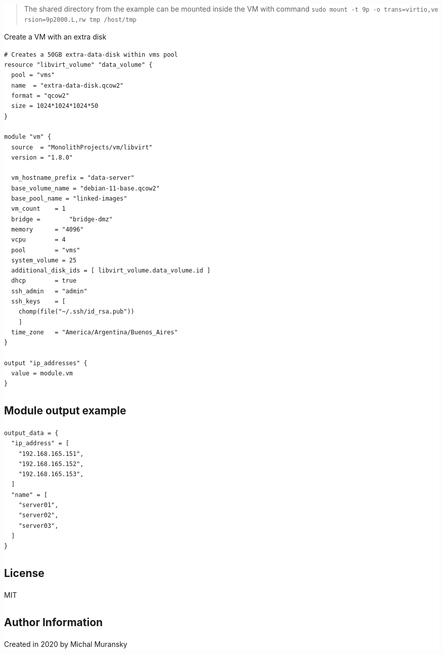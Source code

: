 > The shared directory from the example can be mounted inside the VM with command `sudo mount -t 9p -o trans=virtio,version=9p2000.L,rw tmp /host/tmp`

Create a VM with an extra disk

```
# Creates a 50GB extra-data-disk within vms pool
resource "libvirt_volume" "data_volume" {
  pool = "vms"
  name  = "extra-data-disk.qcow2"
  format = "qcow2"
  size = 1024*1024*1024*50
}

module "vm" {
  source  = "MonolithProjects/vm/libvirt"
  version = "1.8.0"

  vm_hostname_prefix = "data-server"
  base_volume_name = "debian-11-base.qcow2"
  base_pool_name = "linked-images"
  vm_count    = 1
  bridge =        "bridge-dmz"
  memory      = "4096"
  vcpu        = 4
  pool        = "vms"
  system_volume = 25
  additional_disk_ids = [ libvirt_volume.data_volume.id ]
  dhcp        = true
  ssh_admin   = "admin"
  ssh_keys    = [
    chomp(file("~/.ssh/id_rsa.pub"))
    ]
  time_zone   = "America/Argentina/Buenos_Aires"
}

output "ip_addresses" {
  value = module.vm
}
```

## Module output example

```hcl
output_data = {
  "ip_address" = [
    "192.168.165.151",
    "192.168.165.152",
    "192.168.165.153",
  ]
  "name" = [
    "server01",
    "server02",
    "server03",
  ]
}
```

## License

MIT

## Author Information

Created in 2020 by Michal Muransky

